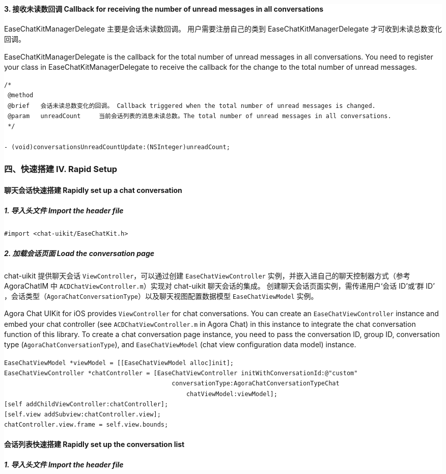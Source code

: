 #### 3. 接收未读数回调 Callback for receiving the number of unread messages in all conversations

EaseChatKitManagerDelegate 主要是会话未读数回调。 用户需要注册自己的类到 EaseChatKitManagerDelegate 才可收到未读总数变化回调。

EaseChatKitManagerDelegate is the callback for the total number of unread messages in all conversations.
You need to register your class in EaseChatKitManagerDelegate to receive the callback for the change to the total number of unread messages.

```
/*
 @method
 @brief   会话未读总数变化的回调。 Callback triggered when the total number of unread messages is changed.
 @param   unreadCount     当前会话列表的消息未读总数。The total number of unread messages in all conversations.
 */

- (void)conversationsUnreadCountUpdate:(NSInteger)unreadCount;
```

### 四、快速搭建 IV. Rapid Setup

#### 聊天会话快速搭建  Rapidly set up a chat conversation

##### 1. 导入头文件  Import the header file

```
#import <chat-uikit/EaseChatKit.h>
```

##### 2. 加载会话页面 Load the conversation page

chat-uikit 提供聊天会话 `ViewController`，可以通过创建 `EaseChatViewController` 实例，并嵌入进自己的聊天控制器方式（参考 AgoraChatIM 中 `ACDChatViewController.m`）实现对 chat-uikit 聊天会话的集成。 创建聊天会话页面实例，需传递用户‘会话 ID’或‘群 ID’ ，会话类型（`AgoraChatConversationType`）以及聊天视图配置数据模型 `EaseChatViewModel` 实例。

Agora Chat UIKit for iOS provides `ViewController` for chat conversations. You can create an `EaseChatViewController` instance and embed your chat controller (see `ACDChatViewController.m` in Agora Chat) in this instance to integrate the chat conversation function of this library. To create a chat conversation page instance, you need to pass the conversation ID, group ID, conversation type (`AgoraChatConversationType`), and `EaseChatViewModel` (chat view configuration data model) instance.


```
EaseChatViewModel *viewModel = [[EaseChatViewModel alloc]init];
EaseChatViewController *chatController = [EaseChatViewController initWithConversationId:@"custom"
                                              conversationType:AgoraChatConversationTypeChat
                                                  chatViewModel:viewModel];
[self addChildViewController:chatController];
[self.view addSubview:chatController.view];
chatController.view.frame = self.view.bounds;
```

#### 会话列表快速搭建 Rapidly set up the conversation list

##### 1. 导入头文件  Import the header file
